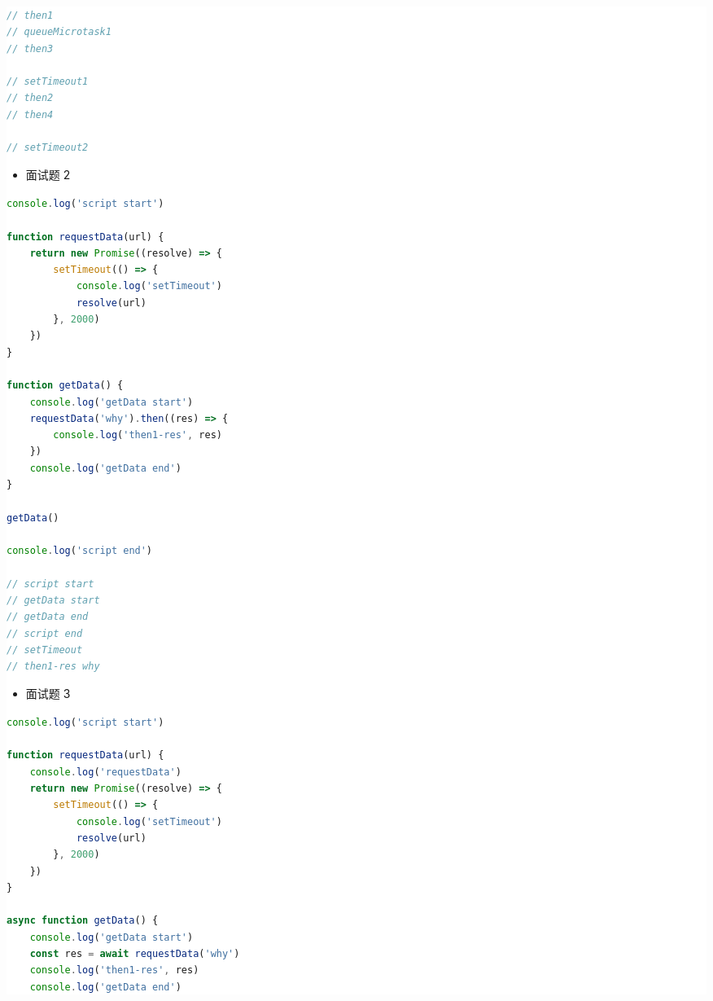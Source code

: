 ```js
// then1
// queueMicrotask1
// then3

// setTimeout1
// then2
// then4

// setTimeout2
```

- 面试题 2

```js
console.log('script start')

function requestData(url) {
    return new Promise((resolve) => {
        setTimeout(() => {
            console.log('setTimeout')
            resolve(url)
        }, 2000)
    })
}

function getData() {
    console.log('getData start')
    requestData('why').then((res) => {
        console.log('then1-res', res)
    })
    console.log('getData end')
}

getData()

console.log('script end')

// script start
// getData start
// getData end
// script end
// setTimeout
// then1-res why
```

- 面试题 3

```js
console.log('script start')

function requestData(url) {
    console.log('requestData')
    return new Promise((resolve) => {
        setTimeout(() => {
            console.log('setTimeout')
            resolve(url)
        }, 2000)
    })
}

async function getData() {
    console.log('getData start')
    const res = await requestData('why')
    console.log('then1-res', res)
    console.log('getData end')
```